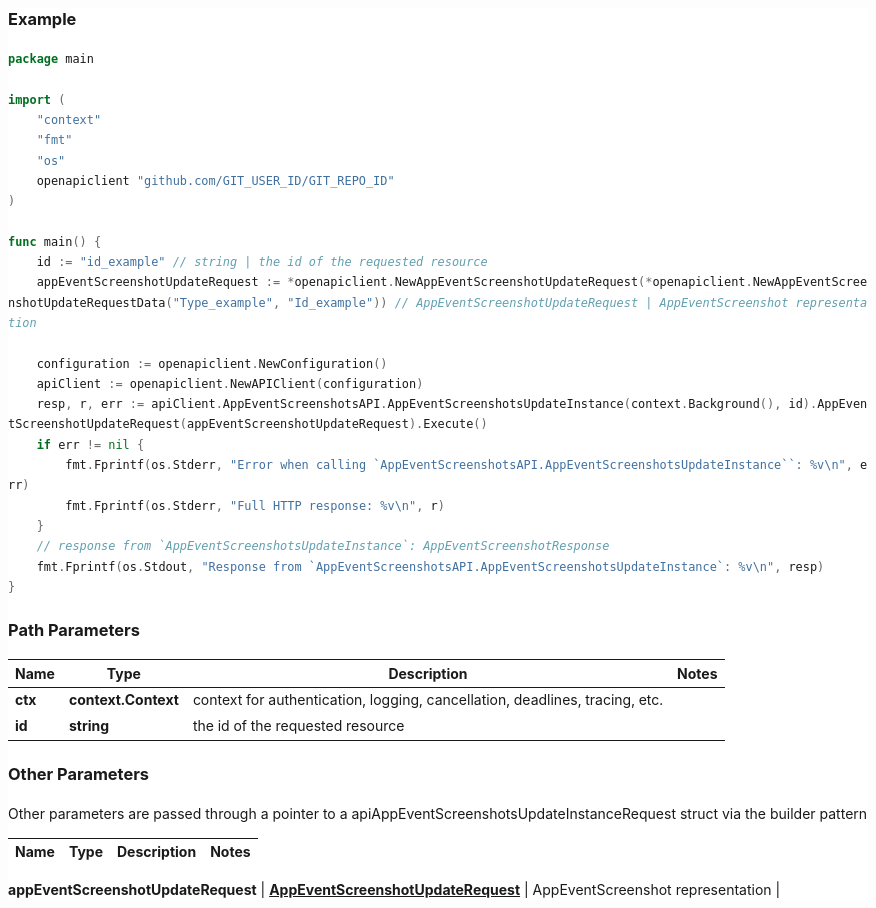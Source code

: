

### Example

```go
package main

import (
    "context"
    "fmt"
    "os"
    openapiclient "github.com/GIT_USER_ID/GIT_REPO_ID"
)

func main() {
    id := "id_example" // string | the id of the requested resource
    appEventScreenshotUpdateRequest := *openapiclient.NewAppEventScreenshotUpdateRequest(*openapiclient.NewAppEventScreenshotUpdateRequestData("Type_example", "Id_example")) // AppEventScreenshotUpdateRequest | AppEventScreenshot representation

    configuration := openapiclient.NewConfiguration()
    apiClient := openapiclient.NewAPIClient(configuration)
    resp, r, err := apiClient.AppEventScreenshotsAPI.AppEventScreenshotsUpdateInstance(context.Background(), id).AppEventScreenshotUpdateRequest(appEventScreenshotUpdateRequest).Execute()
    if err != nil {
        fmt.Fprintf(os.Stderr, "Error when calling `AppEventScreenshotsAPI.AppEventScreenshotsUpdateInstance``: %v\n", err)
        fmt.Fprintf(os.Stderr, "Full HTTP response: %v\n", r)
    }
    // response from `AppEventScreenshotsUpdateInstance`: AppEventScreenshotResponse
    fmt.Fprintf(os.Stdout, "Response from `AppEventScreenshotsAPI.AppEventScreenshotsUpdateInstance`: %v\n", resp)
}
```

### Path Parameters


Name | Type | Description  | Notes
------------- | ------------- | ------------- | -------------
**ctx** | **context.Context** | context for authentication, logging, cancellation, deadlines, tracing, etc.
**id** | **string** | the id of the requested resource | 

### Other Parameters

Other parameters are passed through a pointer to a apiAppEventScreenshotsUpdateInstanceRequest struct via the builder pattern


Name | Type | Description  | Notes
------------- | ------------- | ------------- | -------------

 **appEventScreenshotUpdateRequest** | [**AppEventScreenshotUpdateRequest**](AppEventScreenshotUpdateRequest.md) | AppEventScreenshot representation | 
